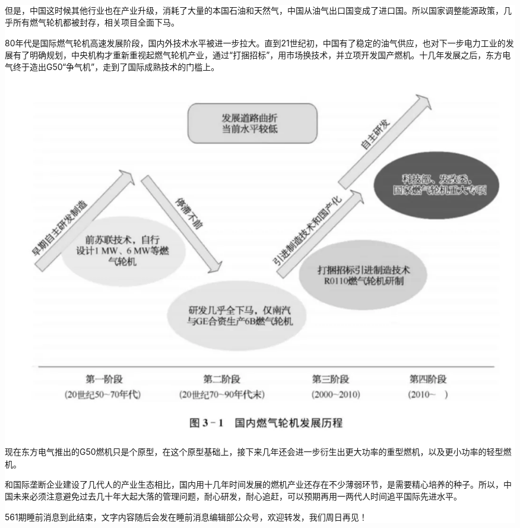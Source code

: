 但是，中国这时候其他行业也在产业升级，消耗了大量的本国石油和天然气，中国从油气出口国变成了进口国。所以国家调整能源政策，几乎所有燃气轮机都被封存，相关项目全面下马。

80年代是国际燃气轮机高速发展阶段，国内外技术水平被进一步拉大。直到21世纪初，中国有了稳定的油气供应，也对下一步电力工业的发展有了明确规划，中央机构才重新重视起燃气轮机产业，通过“打捆招标”，用市场换技术，并立项开发国产燃机。十几年发展之后，东方电气终于造出G50“争气机”，走到了国际成熟技术的门槛上。

![](/images/btnews/0501_0600/0561/281dadcb-e973-4de6-a5a9-2787b25f04d7.webp)

现在东方电气推出的G50燃机只是个原型，在这个原型基础上，接下来几年还会进一步衍生出更大功率的重型燃机，以及更小功率的轻型燃机。

和国际垄断企业建设了几代人的产业生态相比，国内用十几年时间发展的燃机产业还存在不少薄弱环节，是需要精心培养的种子。所以，中国未来必须注意避免过去几十年大起大落的管理问题，耐心研发，耐心追赶，可以预期再用一两代人时间追平国际先进水平。

561期睡前消息到此结束，文字内容随后会发在睡前消息编辑部公众号，欢迎转发，我们周日再见！
